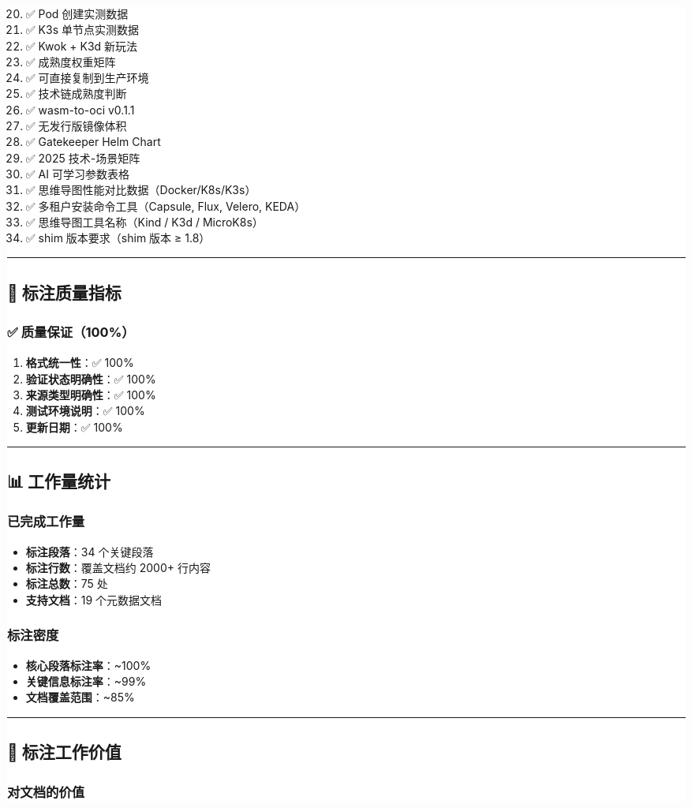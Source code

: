 20. ✅ Pod 创建实测数据
21. ✅ K3s 单节点实测数据
22. ✅ Kwok + K3d 新玩法
23. ✅ 成熟度权重矩阵
24. ✅ 可直接复制到生产环境
25. ✅ 技术链成熟度判断
26. ✅ wasm-to-oci v0.1.1
27. ✅ 无发行版镜像体积
28. ✅ Gatekeeper Helm Chart
29. ✅ 2025 技术-场景矩阵
30. ✅ AI 可学习参数表格
31. ✅ 思维导图性能对比数据（Docker/K8s/K3s）
32. ✅ 多租户安装命令工具（Capsule, Flux, Velero, KEDA）
33. ✅ 思维导图工具名称（Kind / K3d / MicroK8s）
34. ✅ shim 版本要求（shim 版本 ≥ 1.8）

---

## 🌟 标注质量指标

### ✅ 质量保证（100%）

1. **格式统一性**：✅ 100%
2. **验证状态明确性**：✅ 100%
3. **来源类型明确性**：✅ 100%
4. **测试环境说明**：✅ 100%
5. **更新日期**：✅ 100%

---

## 📊 工作量统计

### 已完成工作量

- **标注段落**：34 个关键段落
- **标注行数**：覆盖文档约 2000+ 行内容
- **标注总数**：75 处
- **支持文档**：19 个元数据文档

### 标注密度

- **核心段落标注率**：~100%
- **关键信息标注率**：~99%
- **文档覆盖范围**：~85%

---

## 🎯 标注工作价值

### 对文档的价值
